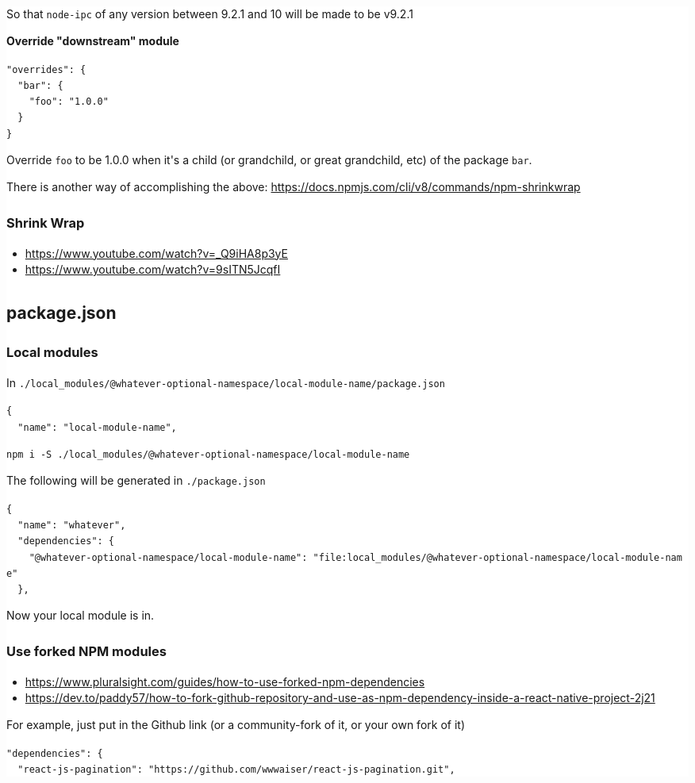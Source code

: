 So that `node-ipc` of any version between 9.2.1 and 10 will be made to be v9.2.1

**Override "downstream" module**

```
"overrides": {
  "bar": {
    "foo": "1.0.0"
  }
}
```

Override `foo` to be 1.0.0 when it's a child (or grandchild, or great grandchild, etc) of the package `bar`.

There is another way of accomplishing the above: https://docs.npmjs.com/cli/v8/commands/npm-shrinkwrap

### Shrink Wrap

- https://www.youtube.com/watch?v=_Q9iHA8p3yE
- https://www.youtube.com/watch?v=9sITN5JcqfI

## package.json

### Local modules

In `./local_modules/@whatever-optional-namespace/local-module-name/package.json`
```
{
  "name": "local-module-name",
```

`npm i -S ./local_modules/@whatever-optional-namespace/local-module-name`

The following will be generated in `./package.json`
```
{
  "name": "whatever",
  "dependencies": {
    "@whatever-optional-namespace/local-module-name": "file:local_modules/@whatever-optional-namespace/local-module-name"
  },
```

Now your local module is in.

### Use forked NPM modules

- https://www.pluralsight.com/guides/how-to-use-forked-npm-dependencies
- https://dev.to/paddy57/how-to-fork-github-repository-and-use-as-npm-dependency-inside-a-react-native-project-2j21

For example, just put in the Github link (or a community-fork of it, or your own fork of it)

```
"dependencies": {
  "react-js-pagination": "https://github.com/wwwaiser/react-js-pagination.git",
```

